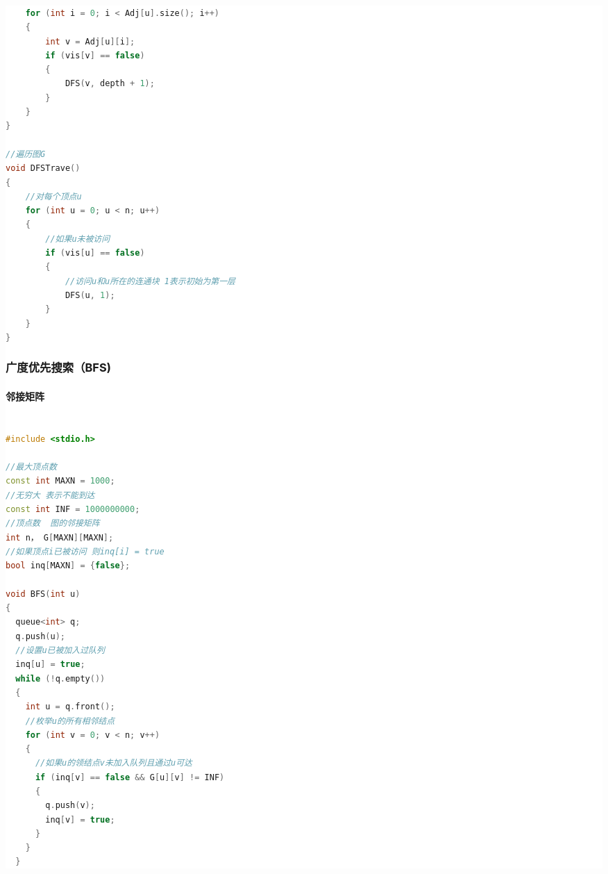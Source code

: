 ```c++
	for (int i = 0; i < Adj[u].size(); i++)
	{
		int v = Adj[u][i];
		if (vis[v] == false)
		{
			DFS(v, depth + 1);
		}
	}
}

//遍历图G
void DFSTrave()
{
	//对每个顶点u
	for (int u = 0; u < n; u++)
	{
		//如果u未被访问
		if (vis[u] == false)
		{
			//访问u和u所在的连通块 1表示初始为第一层
			DFS(u, 1);
		}
	}
}
```

### 广度优先搜索（BFS)

#### 邻接矩阵

```c++

#include <stdio.h>

//最大顶点数
const int MAXN = 1000;
//无穷大 表示不能到达
const int INF = 1000000000;
//顶点数  图的邻接矩阵
int n， G[MAXN][MAXN];
//如果顶点i已被访问 则inq[i] = true
bool inq[MAXN] = {false};

void BFS(int u)
{
  queue<int> q;
  q.push(u);
  //设置u已被加入过队列
  inq[u] = true;
  while (!q.empty())
  {
    int u = q.front();
    //枚举u的所有相邻结点
    for (int v = 0; v < n; v++)
    {
      //如果u的领结点v未加入队列且通过u可达
      if (inq[v] == false && G[u][v] != INF)
      {
        q.push(v);
        inq[v] = true;
      }
    }
  }
```